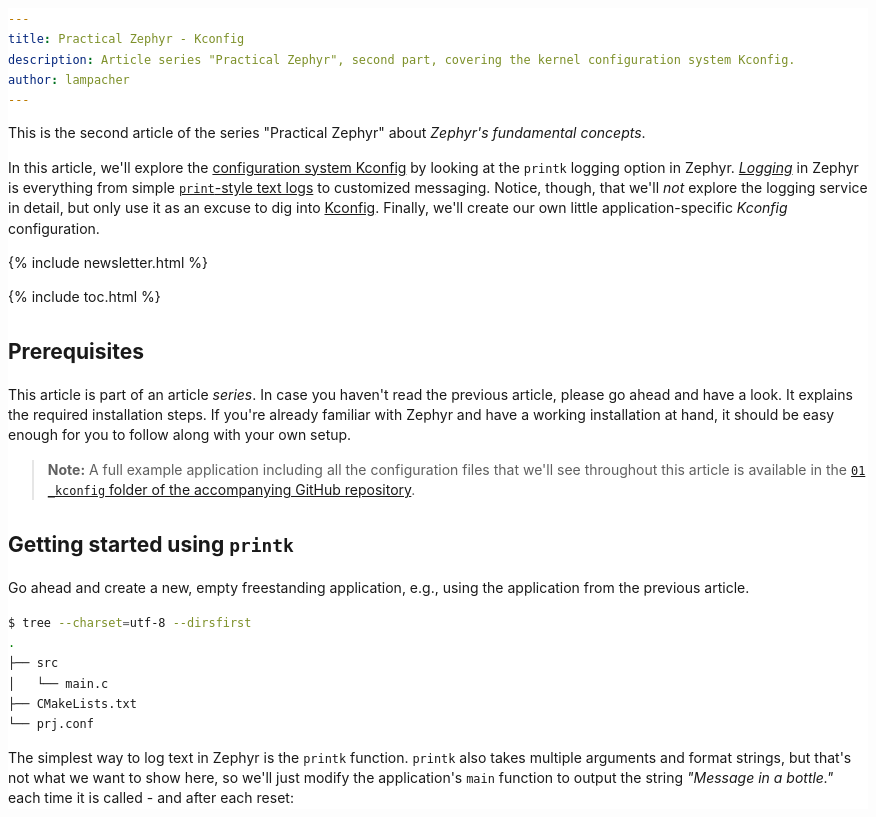 ```yaml
---
title: Practical Zephyr - Kconfig
description: Article series "Practical Zephyr", second part, covering the kernel configuration system Kconfig.
author: lampacher
---
```


This is the second article of the series "Practical Zephyr" about _Zephyr's fundamental concepts_.



In this article, we'll explore the [configuration system Kconfig](https://docs.zephyrproject.org/latest/build/kconfig/index.html#configuration-system-kconfig) by looking at the `printk` logging option in Zephyr. [_Logging_](https://docs.zephyrproject.org/latest/services/logging/index.html) in Zephyr is everything from simple [`print`-style text logs](https://docs.zephyrproject.org/latest/services/logging/index.html#printk) to customized messaging. Notice, though, that we'll _not_ explore the logging service in detail, but only use it as an excuse to dig into [Kconfig](https://docs.zephyrproject.org/latest/build/kconfig/index.html#configuration-system-kconfig). Finally, we'll create our own little application-specific _Kconfig_ configuration.



{% include newsletter.html %}

{% include toc.html %}

## Prerequisites

This article is part of an article _series_. In case you haven't read the previous article, please go ahead and have a look. It explains the required installation steps. If you're already familiar with Zephyr and have a working installation at hand, it should be easy enough for you to follow along with your own setup.

> **Note:** A full example application including all the configuration files that we'll see throughout this article is available in the [`01_kconfig` folder of the accompanying GitHub repository](https://github.com/lmapii/practical-zephyr/tree/main/01_kconfig).



## Getting started using `printk`

Go ahead and create a new, empty freestanding application, e.g., using the application from the previous article.

```bash
$ tree --charset=utf-8 --dirsfirst
.
├── src
│   └── main.c
├── CMakeLists.txt
└── prj.conf
```

The simplest way to log text in Zephyr is the `printk` function. `printk` also takes multiple arguments and format strings, but that's not what we want to show here, so we'll just modify the application's `main` function to output the string _"Message in a bottle."_ each time it is called - and after each reset:
